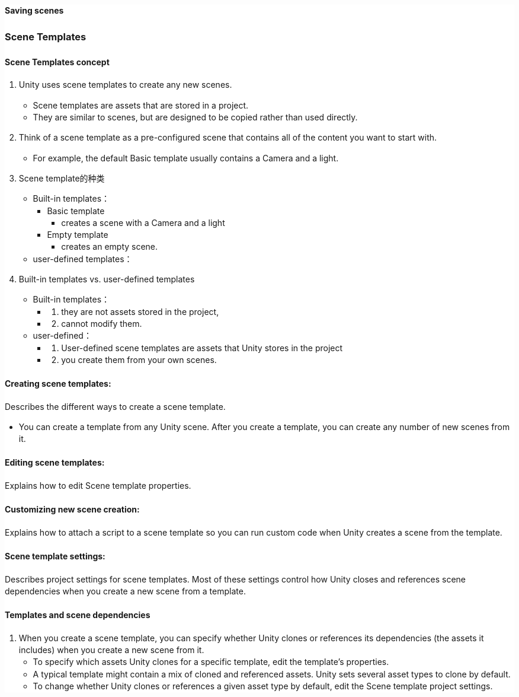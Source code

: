 #### Saving scenes



### Scene Templates
#### Scene Templates concept
1. Unity uses scene templates to create any new scenes. 
	- Scene templates are assets that are stored in a project.
	- They are similar to scenes, but are designed to be copied rather than used directly.
2. Think of a scene template as a pre-configured scene that contains all of the content you want to start with.
	-  For example, the default Basic template usually contains a Camera and a light.

3. Scene template的种类
	- Built-in templates：
		- Basic template 
			- creates a scene with a Camera and a light
		- Empty template 
			- creates an empty scene.
	- user-defined templates：

4. Built-in templates vs. user-defined templates
	- Built-in templates： 
		- 1. they are not assets stored in the project,
		- 2. cannot modify them.
	- user-defined：
		- 1. User-defined scene templates are assets that Unity stores in the project
		- 2. you create them from your own scenes. 

#### Creating scene templates: 
Describes the different ways to create a scene template.

- You can create a template from any Unity scene. After you create a template, you can create any number of new scenes from it.
#### Editing scene templates: 
Explains how to edit Scene template properties.
#### Customizing new scene creation: 
Explains how to attach a script to a scene template so you can run custom code when Unity creates a scene from the template.
#### Scene template settings: 
Describes project settings for scene templates. Most of these settings control how Unity closes and references scene dependencies when you create a new scene from a template.

#### Templates and scene dependencies
1. When you create a scene template, you can specify whether Unity clones or references its dependencies (the assets it includes) when you create a new scene from it.
	- To specify which assets Unity clones for a specific template, edit the template’s properties.
	- A typical template might contain a mix of cloned and referenced assets. Unity sets several asset types to clone by default.
	- To change whether Unity clones or references a given asset type by default, edit the Scene template project settings.
